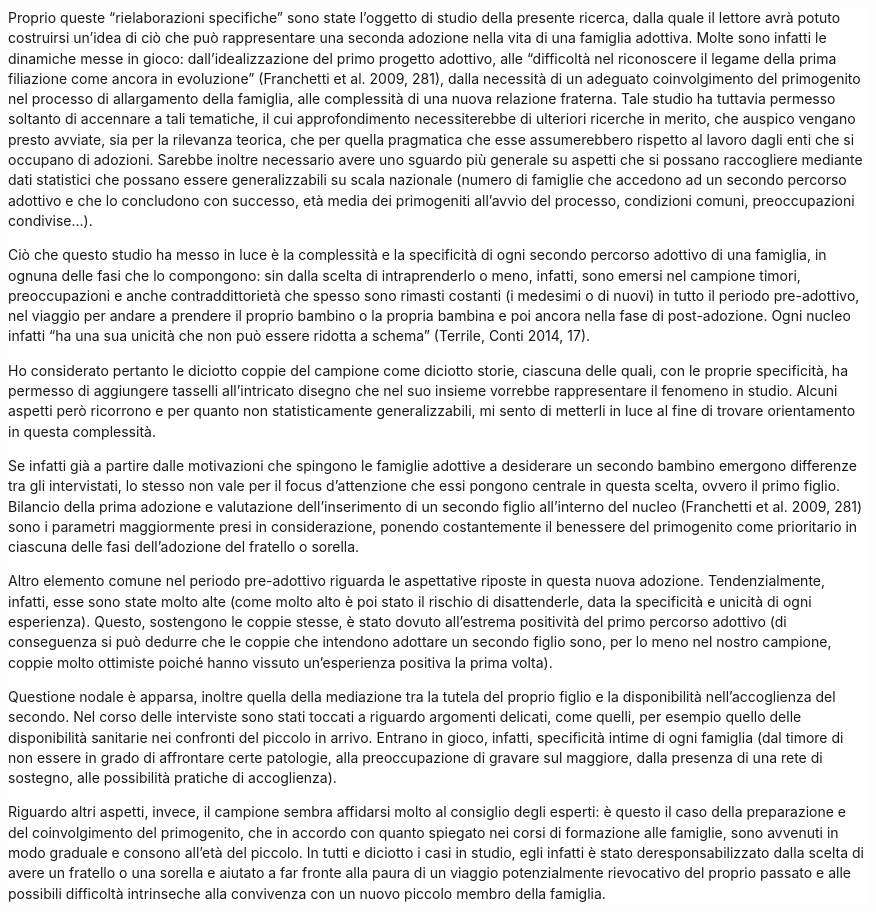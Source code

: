 Proprio queste “rielaborazioni specifiche” sono state l’oggetto di studio della presente ricerca, dalla quale il lettore avrà potuto costruirsi un’idea di ciò che può rappresentare una seconda adozione nella vita di una famiglia adottiva. Molte sono infatti le dinamiche messe in gioco: dall’idealizzazione del primo progetto adottivo, alle “difficoltà nel riconoscere il legame della prima filiazione come ancora in evoluzione” (Franchetti et al. 2009, 281), dalla necessità di un adeguato coinvolgimento del primogenito nel processo di allargamento della famiglia, alle complessità di una nuova relazione fraterna.
Tale studio ha tuttavia permesso soltanto di accennare a tali tematiche, il cui approfondimento necessiterebbe di ulteriori ricerche in merito, che auspico vengano presto avviate, sia per la rilevanza teorica, che per quella pragmatica che esse assumerebbero rispetto al lavoro dagli enti che si occupano di adozioni. Sarebbe inoltre necessario avere uno sguardo più generale su aspetti che si possano raccogliere mediante dati statistici che possano essere generalizzabili su scala nazionale (numero di famiglie che accedono ad un secondo percorso adottivo e che lo concludono con successo, età media dei primogeniti all’avvio del processo, condizioni comuni, preoccupazioni condivise...).

Ciò che questo studio ha messo in luce è la complessità e la specificità di ogni secondo percorso adottivo di una famiglia, in ognuna delle fasi che lo compongono: sin dalla scelta di intraprenderlo o meno, infatti, sono emersi nel campione timori, preoccupazioni e anche contraddittorietà che spesso sono rimasti costanti (i medesimi o di nuovi)  in tutto il periodo pre-adottivo, nel viaggio per andare a prendere il proprio bambino o la propria bambina e poi ancora nella fase di post-adozione. Ogni nucleo infatti “ha una sua unicità che non può essere ridotta a schema” (Terrile, Conti 2014, 17).

Ho considerato pertanto le diciotto coppie del campione come diciotto storie, ciascuna delle quali, con le proprie specificità, ha permesso di aggiungere tasselli all’intricato disegno che nel suo insieme vorrebbe rappresentare il fenomeno in studio. Alcuni aspetti però ricorrono e per quanto non statisticamente generalizzabili, mi sento di metterli in luce al fine di trovare orientamento in questa complessità. 

Se infatti già a partire dalle motivazioni che spingono le famiglie adottive a desiderare un secondo bambino emergono differenze tra gli intervistati, lo stesso non vale per il focus d’attenzione che essi pongono centrale in questa scelta, ovvero il primo figlio. Bilancio della prima adozione e valutazione dell’inserimento di un secondo figlio all’interno del nucleo (Franchetti et al. 2009, 281) sono i parametri maggiormente presi in considerazione, ponendo costantemente il benessere del primogenito come prioritario in ciascuna delle fasi dell’adozione del fratello o sorella.

Altro elemento comune nel periodo pre-adottivo riguarda le aspettative riposte in questa nuova adozione. Tendenzialmente, infatti, esse sono state molto alte (come molto alto è poi stato il rischio di disattenderle, data la specificità e unicità di ogni esperienza). Questo, sostengono le coppie stesse, è stato dovuto all’estrema positività del primo percorso adottivo (di conseguenza si può dedurre che le coppie che intendono adottare un secondo figlio sono, per lo meno nel nostro campione, coppie molto ottimiste poiché hanno vissuto un’esperienza positiva la prima volta). 

Questione nodale è apparsa, inoltre quella della mediazione tra la tutela del proprio figlio e la disponibilità nell’accoglienza del secondo. Nel corso delle interviste sono stati toccati a riguardo argomenti delicati, come quelli, per esempio quello delle disponibilità sanitarie nei confronti del piccolo in arrivo. Entrano in gioco, infatti, specificità intime di ogni famiglia (dal timore di non essere in grado di affrontare certe patologie, alla preoccupazione di gravare sul maggiore, dalla presenza di una rete di sostegno, alle possibilità pratiche di accoglienza).

Riguardo altri aspetti, invece, il campione sembra affidarsi molto al consiglio degli esperti: è questo il caso della preparazione e del coinvolgimento del primogenito, che in accordo con quanto spiegato nei corsi di formazione alle famiglie, sono avvenuti in modo graduale e consono all’età del piccolo. In tutti e diciotto i casi in studio, egli infatti è stato deresponsabilizzato dalla scelta di avere un fratello o una sorella e aiutato a far fronte alla paura di un viaggio potenzialmente rievocativo del proprio passato e alle possibili difficoltà intrinseche alla convivenza con un nuovo piccolo membro della famiglia. 
